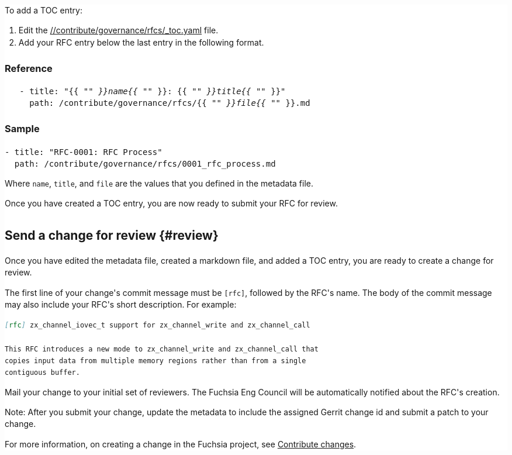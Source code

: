 To add a TOC entry:

1. Edit the [//contribute/governance/rfcs/_toc.yaml][toc-ref] file.
1. Add your RFC entry below the last entry in the following format.

<div>
<devsite-selector>
  <section>
    <h3>Reference</h3>
<pre class="prettyprint">
   - title: "{{ "<var>" }}name{{ "</var>" }}: {{ "<var>" }}title{{ "</var>" }}"
     path: /contribute/governance/rfcs/{{ "<var>" }}file{{ "</var>" }}.md
</pre>
</section>

  <section>
    <h3>Sample</h3>
<pre class="prettyprint">
- title: "RFC-0001: RFC Process"
  path: /contribute/governance/rfcs/0001_rfc_process.md
</pre>
  </section>
</devsite-selector>
</div>

   Where `name`, `title`, and `file` are the values that you defined in the
   metadata file.

Once you have created a TOC entry, you are now ready to submit your RFC for review.

## Send a change for review {#review}

Once you have edited the metadata file, created a markdown file, and added a TOC
entry, you are ready to create a change for review.

The first line of your change's commit message must be `[rfc]`, followed by the
RFC's name. The body of the commit message may also include your RFC's short
description. For example:

```md
[rfc] zx_channel_iovec_t support for zx_channel_write and zx_channel_call

This RFC introduces a new mode to zx_channel_write and zx_channel_call that
copies input data from multiple memory regions rather than from a single
contiguous buffer.
```

Mail your change to your initial set of reviewers. The Fuchsia Eng Council will
be automatically notified about the RFC's creation.

Note: After you submit your change, update the metadata to include the assigned
Gerrit change id and submit a patch to your change.

For more information, on creating a change in the Fuchsia project, see
[Contribute changes].


[rfc-overview]: /contribute/governance/rfcs/README.md
[contribute changes]: /development/source_code/contribute_changes.md
[rfc-template]: TEMPLATE.md
[eng-council]: ../eng_council.md
[toc-file]: https://ci.android.com/edit?repo=fuchsia/fuchsia/master&file=docs/contribute/governance/rfcs/_toc.yaml
[toc-ref]: /contribute/docs/documentation-navigation-toc.md
[rfc-yaml]: https://ci.android.com/edit?repo=fuchsia/fuchsia/master&file=docs/contribute/governance/rfcs/_rfcs.yaml